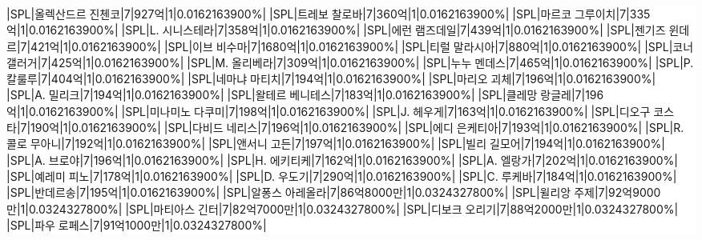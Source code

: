 |SPL|올렉산드르 진첸코|7|927억|1|0.0162163900%|
|SPL|트레보 찰로바|7|360억|1|0.0162163900%|
|SPL|마르코 그루이치|7|335억|1|0.0162163900%|
|SPL|L. 시니스테라|7|358억|1|0.0162163900%|
|SPL|에런 램즈데일|7|439억|1|0.0162163900%|
|SPL|젠기즈 윈데르|7|421억|1|0.0162163900%|
|SPL|이브 비수마|7|1680억|1|0.0162163900%|
|SPL|티럴 말라시아|7|880억|1|0.0162163900%|
|SPL|코너 갤러거|7|425억|1|0.0162163900%|
|SPL|M. 올리베라|7|309억|1|0.0162163900%|
|SPL|누누 멘데스|7|465억|1|0.0162163900%|
|SPL|P. 칼룰루|7|404억|1|0.0162163900%|
|SPL|네마냐 마티치|7|194억|1|0.0162163900%|
|SPL|마리오 괴체|7|196억|1|0.0162163900%|
|SPL|A. 밀리크|7|194억|1|0.0162163900%|
|SPL|왈테르 베니테스|7|183억|1|0.0162163900%|
|SPL|클레망 랑글레|7|196억|1|0.0162163900%|
|SPL|미나미노 다쿠미|7|198억|1|0.0162163900%|
|SPL|J. 헤우게|7|163억|1|0.0162163900%|
|SPL|디오구 코스타|7|190억|1|0.0162163900%|
|SPL|다비드 네리스|7|196억|1|0.0162163900%|
|SPL|에디 은케티아|7|193억|1|0.0162163900%|
|SPL|R. 콜로 무아니|7|192억|1|0.0162163900%|
|SPL|앤서니 고든|7|197억|1|0.0162163900%|
|SPL|빌리 길모어|7|194억|1|0.0162163900%|
|SPL|A. 브로야|7|196억|1|0.0162163900%|
|SPL|H. 에키티케|7|162억|1|0.0162163900%|
|SPL|A. 엘랑가|7|202억|1|0.0162163900%|
|SPL|예레미 피노|7|178억|1|0.0162163900%|
|SPL|D. 우도기|7|290억|1|0.0162163900%|
|SPL|C. 루케바|7|184억|1|0.0162163900%|
|SPL|반데르송|7|195억|1|0.0162163900%|
|SPL|알퐁스 아레올라|7|86억8000만|1|0.0324327800%|
|SPL|윌리앙 주제|7|92억9000만|1|0.0324327800%|
|SPL|마티아스 긴터|7|82억7000만|1|0.0324327800%|
|SPL|디보크 오리기|7|88억2000만|1|0.0324327800%|
|SPL|파우 로페스|7|91억1000만|1|0.0324327800%|